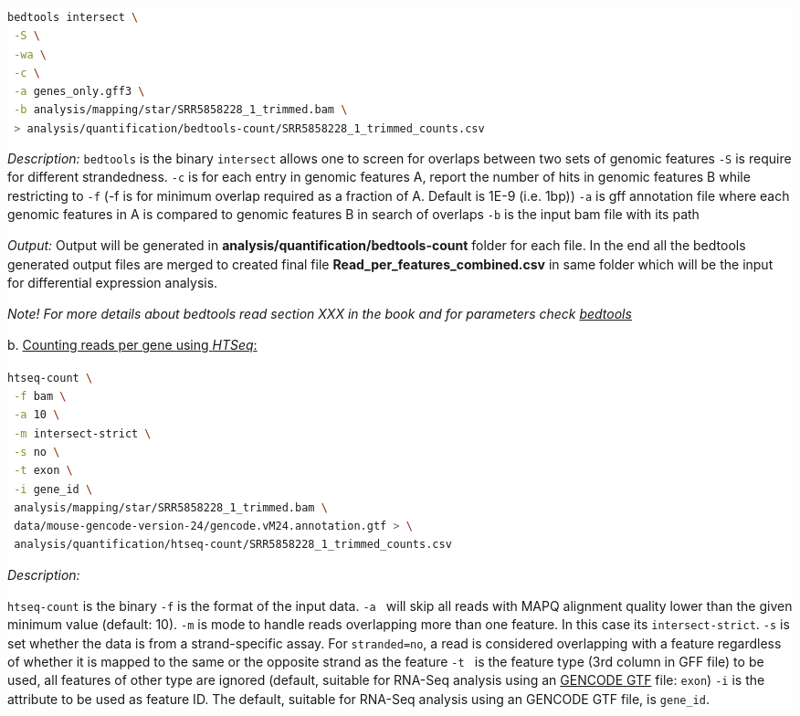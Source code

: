    ```bash
   bedtools intersect \
    -S \
    -wa \
    -c \
    -a genes_only.gff3 \
    -b analysis/mapping/star/SRR5858228_1_trimmed.bam \
    > analysis/quantification/bedtools-count/SRR5858228_1_trimmed_counts.csv
   ```

   *Description:*
   `bedtools` is the binary
   `intersect` allows one to screen for overlaps between two sets of genomic features
   `-S`  is require for different strandedness.
   `-c`  is for each entry in genomic features A, report the number of hits in genomic features B while restricting to `-f` (-f is  for minimum overlap required as a fraction of A. Default is 1E-9 (i.e. 1bp))
   `-a`  is gff annotation file where each genomic features in A is compared to genomic features B in search of overlaps
   `-b` is the input bam file with its path

   *Output:* 
   Output will be generated in **analysis/quantification/bedtools-count** folder for each file. In the end all the  bedtools generated output files are merged to created final file **Read_per_features_combined.csv** in same folder which will be the input for differential expression analysis.

   *Note! For more details about bedtools read section XXX in the book and for parameters check [bedtools](https://bedtools.readthedocs.io/en/latest/)* 

   

   b. <u>Counting reads per gene using *HTSeq*:</u>

   ```bash
   htseq-count \
   	-f bam \
    -a 10 \
    -m intersect-strict \
    -s no \
    -t exon \
    -i gene_id \
    analysis/mapping/star/SRR5858228_1_trimmed.bam \
    data/mouse-gencode-version-24/gencode.vM24.annotation.gtf > \
    analysis/quantification/htseq-count/SRR5858228_1_trimmed_counts.csv
   ```

   *Description:*

   `htseq-count` is the binary
   `-f`  is the format of the input data. 
   `-a `  will skip all reads with MAPQ alignment quality lower than the given minimum value (default: 10).
   `-m` is mode to handle reads overlapping more than one feature. In this case its `intersect-strict`. 
   `-s` is set whether the data is from a strand-specific assay. For `stranded=no`, a read is considered overlapping with a feature regardless of whether it is mapped to the same or the opposite strand as the feature
   `-t ` is the feature type (3rd column in GFF file) to be used, all features of other type are ignored (default, suitable for RNA-Seq analysis using an [GENCODE GTF](https://www.gencodegenes.org/) file: `exon`)
   `-i`  is the attribute to be used as feature ID. The default, suitable for RNA-Seq analysis using an GENCODE GTF file, is `gene_id`.

